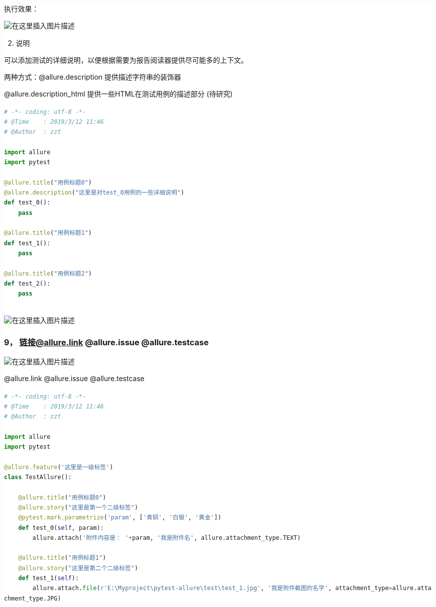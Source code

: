 执行效果：
  
![在这里插入图片描述](https://i-blog.csdnimg.cn/blog_migrate/df79f1c6b5334992cdb6d3f0f100a1fe.png)

2. 说明

可以添加测试的详细说明，以便根据需要为报告阅读器提供尽可能多的上下文。

两种方式：@allure.description 提供描述字符串的装饰器

@allure.description\_html 提供一些HTML在测试用例的描述部分 (待研究)

```py
# -*- coding: utf-8 -*-
# @Time    : 2019/3/12 11:46
# @Author  : zzt

import allure
import pytest

@allure.title("用例标题0")
@allure.description("这里是对test_0用例的一些详细说明")
def test_0():
    pass

@allure.title("用例标题1")
def test_1():
    pass

@allure.title("用例标题2")
def test_2():
    pass
　　

```

![在这里插入图片描述](https://i-blog.csdnimg.cn/blog_migrate/52f4b898e29cf0d524d367745aff0463.png)

### 9， 链接@allure.link @allure.issue @allure.testcase

![在这里插入图片描述](https://i-blog.csdnimg.cn/blog_migrate/247d637704a8e9c8f29d8d8f2fd20287.png)
  
@allure.link @allure.issue @allure.testcase

```py
# -*- coding: utf-8 -*-
# @Time    : 2019/3/12 11:46
# @Author  : zzt

import allure
import pytest

@allure.feature('这里是一级标签')
class TestAllure():

    @allure.title("用例标题0")
    @allure.story("这里是第一个二级标签")
    @pytest.mark.parametrize('param', ['青铜', '白银', '黄金'])
    def test_0(self, param):
        allure.attach('附件内容是： '+param, '我是附件名', allure.attachment_type.TEXT)

    @allure.title("用例标题1")
    @allure.story("这里是第二个二级标签")
    def test_1(self):
        allure.attach.file(r'E:\Myproject\pytest-allure\test\test_1.jpg', '我是附件截图的名字', attachment_type=allure.attachment_type.JPG)

```